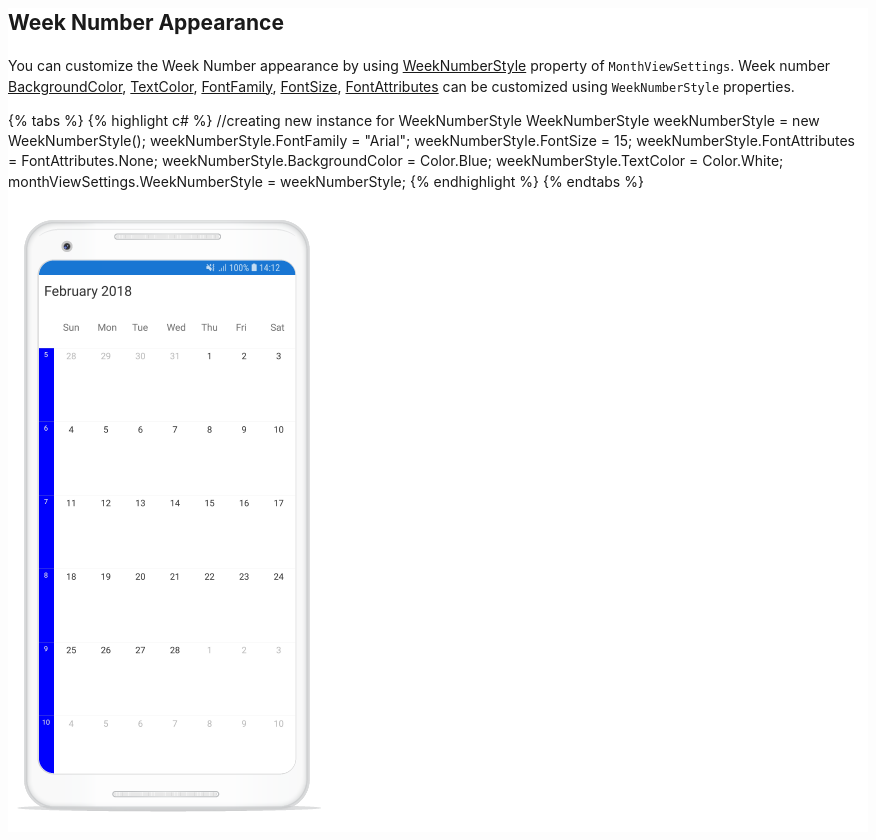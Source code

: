 ## Week Number Appearance
You can customize the Week Number appearance by using [WeekNumberStyle](https://help.syncfusion.com/cr/cref_files/xamarin/Syncfusion.SfSchedule.XForms~Syncfusion.SfSchedule.XForms.MonthViewSettings~WeekNumberStyle.html) property of `MonthViewSettings`. Week number [BackgroundColor](https://help.syncfusion.com/cr/cref_files/xamarin/Syncfusion.SfSchedule.XForms~Syncfusion.SfSchedule.XForms.WeekNumberStyle~BackgroundColor.html), [TextColor](https://help.syncfusion.com/cr/cref_files/xamarin/Syncfusion.SfSchedule.XForms~Syncfusion.SfSchedule.XForms.WeekNumberStyle~TextColor.html), [FontFamily](https://help.syncfusion.com/cr/cref_files/xamarin/Syncfusion.SfSchedule.XForms~Syncfusion.SfSchedule.XForms.WeekNumberStyle~FontFamily.html), [FontSize](https://help.syncfusion.com/cr/cref_files/xamarin/Syncfusion.SfSchedule.XForms~Syncfusion.SfSchedule.XForms.WeekNumberStyle~FontSize.html), [FontAttributes](https://help.syncfusion.com/cr/cref_files/xamarin/Syncfusion.SfSchedule.XForms~Syncfusion.SfSchedule.XForms.WeekNumberStyle~FontAttributes.html) can be customized using `WeekNumberStyle` properties.

{% tabs %}
{% highlight c# %}
//creating new instance for WeekNumberStyle
WeekNumberStyle weekNumberStyle = new WeekNumberStyle();
weekNumberStyle.FontFamily = "Arial";
weekNumberStyle.FontSize = 15;
weekNumberStyle.FontAttributes = FontAttributes.None;
weekNumberStyle.BackgroundColor = Color.Blue;
weekNumberStyle.TextColor = Color.White;
monthViewSettings.WeekNumberStyle = weekNumberStyle;
{% endhighlight %}
{% endtabs %}

![Week number customization in schedule xamarin forms](monthview_images/weeknumberstyle.png)
